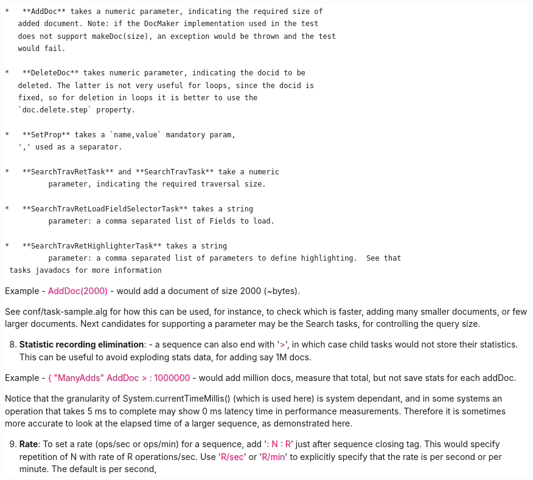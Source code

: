    *   **AddDoc** takes a numeric parameter, indicating the required size of
       added document. Note: if the DocMaker implementation used in the test
       does not support makeDoc(size), an exception would be thrown and the test
       would fail.

    *   **DeleteDoc** takes numeric parameter, indicating the docid to be
       deleted. The latter is not very useful for loops, since the docid is
       fixed, so for deletion in loops it is better to use the
       `doc.delete.step` property.

    *   **SetProp** takes a `name,value` mandatory param,
       ',' used as a separator.

    *   **SearchTravRetTask** and **SearchTravTask** take a numeric
              parameter, indicating the required traversal size.

    *   **SearchTravRetLoadFieldSelectorTask** takes a string
              parameter: a comma separated list of Fields to load.

    *   **SearchTravRetHighlighterTask** takes a string
              parameter: a comma separated list of parameters to define highlighting.  See that
     tasks javadocs for more information

Example - <font color="#FF0066">AddDoc(2000)</font> - would add a document
 of size 2000 (~bytes).

See conf/task-sample.alg for how this can be used, for instance, to check
 which is faster, adding
 many smaller documents, or few larger documents.
 Next candidates for supporting a parameter may be the Search tasks,
 for controlling the query size.

8.  **Statistic recording elimination**: - a sequence can also end with
 '<font color="#FF0066">></font>',
 in which case child tasks would not store their statistics.
 This can be useful to avoid exploding stats data, for adding say 1M docs.

Example - <font color="#FF0066">{ "ManyAdds" AddDoc > : 1000000</font> -
 would add million docs, measure that total, but not save stats for each addDoc.

Notice that the granularity of System.currentTimeMillis() (which is used
 here) is system dependant,
 and in some systems an operation that takes 5 ms to complete may show 0 ms
 latency time in performance measurements.
 Therefore it is sometimes more accurate to look at the elapsed time of a larger
 sequence, as demonstrated here.

9.  **Rate**:
 To set a rate (ops/sec or ops/min) for a sequence, add
 '<font color="#FF0066">: N : R</font>' just after sequence closing tag.
 This would specify repetition of N with rate of R operations/sec.
 Use '<font color="#FF0066">R/sec</font>' or
 '<font color="#FF0066">R/min</font>'
 to explicitly specify that the rate is per second or per minute.
 The default is per second,
